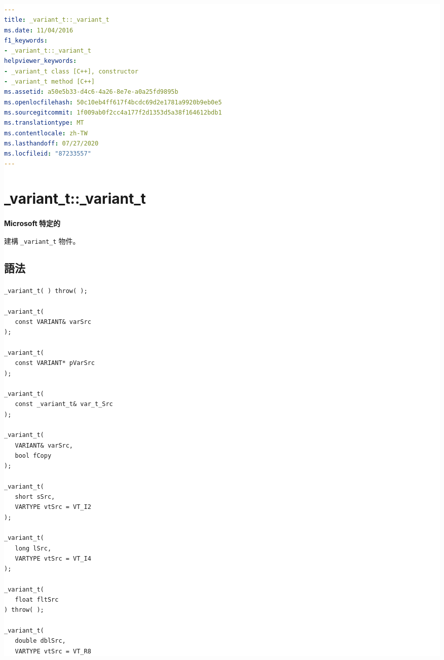 ```yaml
---
title: _variant_t::_variant_t
ms.date: 11/04/2016
f1_keywords:
- _variant_t::_variant_t
helpviewer_keywords:
- _variant_t class [C++], constructor
- _variant_t method [C++]
ms.assetid: a50e5b33-d4c6-4a26-8e7e-a0a25fd9895b
ms.openlocfilehash: 50c10eb4ff617f4bcdc69d2e1781a9920b9eb0e5
ms.sourcegitcommit: 1f009ab0f2cc4a177f2d1353d5a38f164612bdb1
ms.translationtype: MT
ms.contentlocale: zh-TW
ms.lasthandoff: 07/27/2020
ms.locfileid: "87233557"
---
```

# <a name="_variant_t_variant_t"></a>_variant_t::_variant_t

**Microsoft 特定的**

建構 `_variant_t` 物件。

## <a name="syntax"></a>語法

```
_variant_t( ) throw( );

_variant_t(
   const VARIANT& varSrc
);

_variant_t(
   const VARIANT* pVarSrc
);

_variant_t(
   const _variant_t& var_t_Src
);

_variant_t(
   VARIANT& varSrc,
   bool fCopy
);

_variant_t(
   short sSrc,
   VARTYPE vtSrc = VT_I2
);

_variant_t(
   long lSrc,
   VARTYPE vtSrc = VT_I4
);

_variant_t(
   float fltSrc
) throw( );

_variant_t(
   double dblSrc,
   VARTYPE vtSrc = VT_R8
```